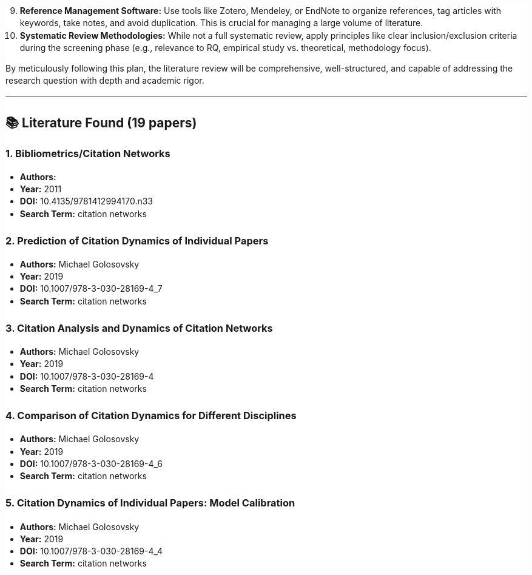 9.  **Reference Management Software:** Use tools like Zotero, Mendeley, or EndNote to organize references, tag articles with keywords, take notes, and avoid duplication. This is crucial for managing a large volume of literature.
10. **Systematic Review Methodologies:** While not a full systematic review, apply principles like clear inclusion/exclusion criteria during the screening phase (e.g., relevance to RQ, empirical study vs. theoretical, methodology focus).

By meticulously following this plan, the literature review will be comprehensive, well-structured, and capable of addressing the research question with depth and academic rigor.

---

## 📚 Literature Found (19 papers)


### 1. Bibliometrics/Citation Networks

- **Authors:** 
- **Year:** 2011
- **DOI:** 10.4135/9781412994170.n33
- **Search Term:** citation networks


### 2. Prediction of Citation Dynamics of Individual Papers

- **Authors:** Michael Golosovsky
- **Year:** 2019
- **DOI:** 10.1007/978-3-030-28169-4_7
- **Search Term:** citation networks


### 3. Citation Analysis and Dynamics of Citation Networks

- **Authors:** Michael Golosovsky
- **Year:** 2019
- **DOI:** 10.1007/978-3-030-28169-4
- **Search Term:** citation networks


### 4. Comparison of Citation Dynamics for Different Disciplines

- **Authors:** Michael Golosovsky
- **Year:** 2019
- **DOI:** 10.1007/978-3-030-28169-4_6
- **Search Term:** citation networks


### 5. Citation Dynamics of Individual Papers: Model Calibration

- **Authors:** Michael Golosovsky
- **Year:** 2019
- **DOI:** 10.1007/978-3-030-28169-4_4
- **Search Term:** citation networks
